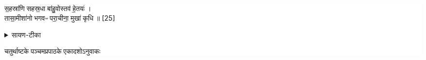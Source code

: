 स॒हस्रा॑णि सहस्र॒धा बा॑हु॒वोस्तव॑ हे॒तयः॑ ।   
तासा॒मीशा॑नो भगवᳶ परा॒चीना॒ मुखा॑ कृधि ॥ [25]
</details>
<details><summary>सायण-टीका</summary></details>
</details>
</div>




चतुर्थाष्टके पञ्चमप्रपाठके एकादशोऽनुवाकः